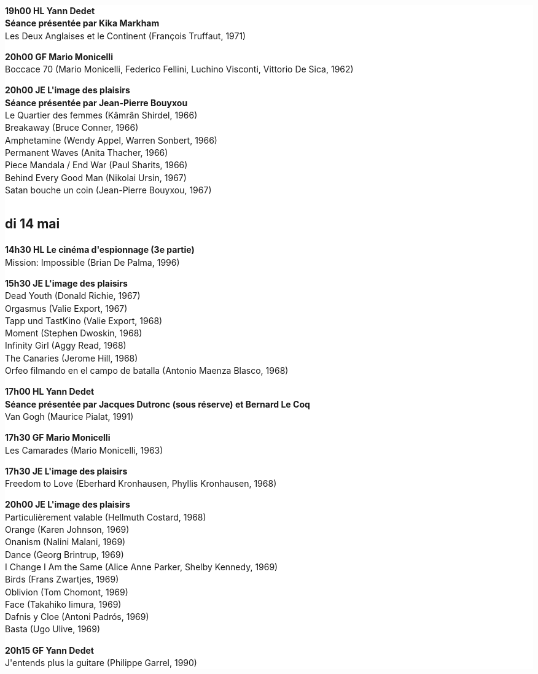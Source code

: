 **19h00 HL Yann Dedet**  
**Séance présentée par Kika Markham**  
Les Deux Anglaises et le Continent (François Truffaut, 1971)

**20h00 GF Mario Monicelli**  
Boccace 70 (Mario Monicelli, Federico Fellini, Luchino Visconti, Vittorio De Sica, 1962)

**20h00 JE L'image des plaisirs**  
**Séance présentée par Jean-Pierre Bouyxou**  
Le Quartier des femmes (Kâmrân Shirdel, 1966)  
Breakaway (Bruce Conner, 1966)  
Amphetamine (Wendy Appel, Warren Sonbert, 1966)  
Permanent Waves (Anita Thacher, 1966)  
Piece Mandala / End War (Paul Sharits, 1966)  
Behind Every Good Man (Nikolai Ursin, 1967)  
Satan bouche un coin (Jean-Pierre Bouyxou, 1967)

## di 14 mai

**14h30 HL Le cinéma d'espionnage (3e partie)**  
Mission: Impossible (Brian De Palma, 1996)

**15h30 JE L'image des plaisirs**  
Dead Youth (Donald Richie, 1967)  
Orgasmus (Valie Export, 1967)  
Tapp und TastKino (Valie Export, 1968)  
Moment (Stephen Dwoskin, 1968)  
Infinity Girl (Aggy Read, 1968)  
The Canaries (Jerome Hill, 1968)  
Orfeo filmando en el campo de batalla (Antonio Maenza Blasco, 1968)

**17h00 HL Yann Dedet**  
**Séance présentée par Jacques Dutronc (sous réserve) et Bernard Le Coq**  
Van Gogh (Maurice Pialat, 1991)

**17h30 GF Mario Monicelli**  
Les Camarades (Mario Monicelli, 1963)

**17h30 JE L'image des plaisirs**  
Freedom to Love (Eberhard Kronhausen, Phyllis Kronhausen, 1968)

**20h00 JE L'image des plaisirs**  
Particulièrement valable (Hellmuth Costard, 1968)  
Orange (Karen Johnson, 1969)  
Onanism (Nalini Malani, 1969)  
Dance (Georg Brintrup, 1969)  
I Change I Am the Same (Alice Anne Parker, Shelby Kennedy, 1969)  
Birds (Frans Zwartjes, 1969)  
Oblivion (Tom Chomont, 1969)  
Face (Takahiko Iimura, 1969)  
Dafnis y Cloe (Antoni Padrós, 1969)  
Basta (Ugo Ulive, 1969)

**20h15 GF Yann Dedet**  
J'entends plus la guitare (Philippe Garrel, 1990)
